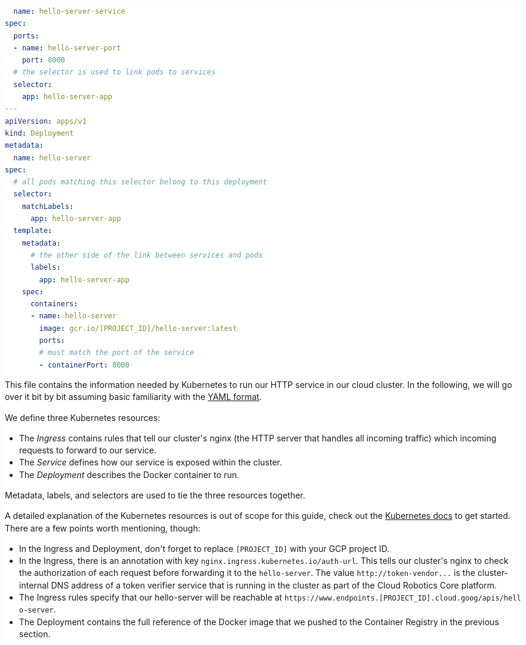 ```yaml
  name: hello-server-service
spec:
  ports:
  - name: hello-server-port
    port: 8000
  # the selector is used to link pods to services
  selector:
    app: hello-server-app
---
apiVersion: apps/v1
kind: Deployment
metadata:
  name: hello-server
spec:
  # all pods matching this selector belong to this deployment
  selector:
    matchLabels:
      app: hello-server-app
  template:
    metadata:
      # the other side of the link between services and pods
      labels:
        app: hello-server-app
    spec:
      containers:
      - name: hello-server
        image: gcr.io/[PROJECT_ID]/hello-server:latest
        ports:
        # must match the port of the service
        - containerPort: 8000
```

This file contains the information needed by Kubernetes to run our HTTP service in our cloud cluster. In the following, we will go over it bit by bit assuming basic familiarity with the [YAML format](https://en.wikipedia.org/wiki/YAML).

We define three Kubernetes resources:

* The *Ingress* contains rules that tell our cluster's nginx (the HTTP server that handles all incoming traffic) which incoming requests to forward to our service.
* The *Service* defines how our service is exposed within the cluster.
* The *Deployment* describes the Docker container to run.

Metadata, labels, and selectors are used to tie the three resources together.

A detailed explanation of the Kubernetes resources is out of scope for this guide, check out the [Kubernetes docs](https://kubernetes.io/docs/home/) to get started. There are a few points worth mentioning, though:

* In the Ingress and Deployment, don't forget to replace `[PROJECT_ID]` with your GCP project ID.
* In the Ingress, there is an annotation with key `nginx.ingress.kubernetes.io/auth-url`. This tells our cluster's nginx to check the authorization of each request before forwarding it to the `hello-server`. The value `http://token-vendor...` is the cluster-internal DNS address of a token verifier service that is running in the cluster as part of the Cloud Robotics Core platform.
* The Ingress rules specify that our hello-server will be reachable at `https://www.endpoints.[PROJECT_ID].cloud.goog/apis/hello-server`.
* The Deployment contains the full reference of the Docker image that we pushed to the Container Registry in the previous section.
